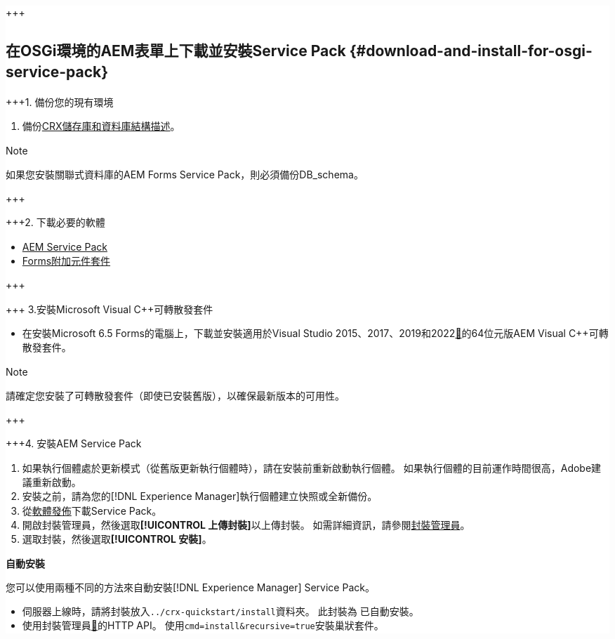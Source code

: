 +++

## 在OSGi環境的AEM表單上下載並安裝Service Pack {#download-and-install-for-osgi-service-pack}




+++1. 備份您的現有環境

1. 備份[CRX儲存庫和資料庫結構描述](https://experienceleague.adobe.com/docs/experience-manager-65/forms/administrator-help/aem-forms-backup-recovery/backing-aem-forms-data.html?lang=zh-Hant)。

>[!NOTE]
>
> 如果您安裝關聯式資料庫的AEM Forms Service Pack，則必須備份DB_schema。

+++

+++2. 下載必要的軟體

* [AEM Service Pack](https://experienceleague.adobe.com/docs/experience-manager-65/release-notes/release-notes.html?lang=zh-Hant)
* [Forms附加元件套件](https://experienceleague.adobe.com/docs/experience-manager-release-information/aem-release-updates/forms-updates/aem-forms-releases.html?lang=zh-Hant)

+++

+++ 3.安裝Microsoft Visual C++可轉散發套件

* 在安裝Microsoft 6.5 Forms的電腦上，下載並安裝適用於Visual Studio 2015、2017、2019和2022[&#128279;](https://learn.microsoft.com/en-us/cpp/windows/latest-supported-vc-redist?view=msvc-170#visual-studio-2015-2017-2019-and-2022)的64位元版AEM Visual C++可轉散發套件。

>[!NOTE]
>
>
> 請確定您安裝了可轉散發套件（即使已安裝舊版），以確保最新版本的可用性。

+++

+++4. 安裝AEM Service Pack

1. 如果執行個體處於更新模式（從舊版更新執行個體時），請在安裝前重新啟動執行個體。 如果執行個體的目前運作時間很高，Adobe建議重新啟動。
1. 安裝之前，請為您的[!DNL Experience Manager]執行個體建立快照或全新備份。
1. 從[軟體發佈](https://experienceleague.adobe.com/docs/experience-manager-release-information/aem-release-updates/forms-updates/aem-forms-releases.html?lang=zh-Hant)下載Service Pack。
1. 開啟封裝管理員，然後選取&#x200B;**[!UICONTROL 上傳封裝]**&#x200B;以上傳封裝。 如需詳細資訊，請參閱[封裝管理員](/help/sites-administering/package-manager.md)。
1. 選取封裝，然後選取&#x200B;**[!UICONTROL 安裝]**。

**自動安裝**

您可以使用兩種不同的方法來自動安裝[!DNL Experience Manager] Service Pack。

* 伺服器上線時，請將封裝放入`../crx-quickstart/install`資料夾。 此封裝為      已自動安裝。
* 使用封裝管理員[&#128279;](https://experienceleague.adobe.com/docs/experience-manager-65/administering/contentmanagement/package-manager.html?lang=zh-Hant)的HTTP API。 使用`cmd=install&recursive=true`安裝巢狀套件。
